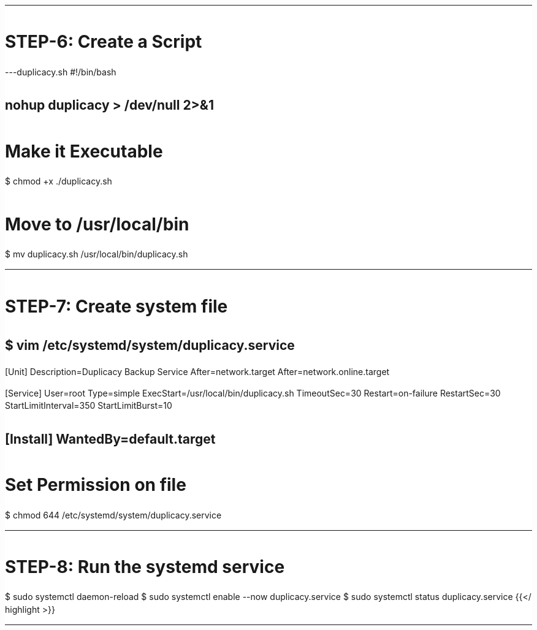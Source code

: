--------------------------------------------------


# STEP-6: Create a Script
---duplicacy.sh
#!/bin/bash

nohup duplicacy > /dev/null 2>&1
---

# Make it Executable
$ chmod +x ./duplicacy.sh

# Move to /usr/local/bin
$ mv duplicacy.sh /usr/local/bin/duplicacy.sh

--------------------------------------------------

# STEP-7: Create system file

$ vim /etc/systemd/system/duplicacy.service
---
[Unit]
Description=Duplicacy Backup Service
After=network.target
After=network.online.target

[Service]
User=root
Type=simple
ExecStart=/usr/local/bin/duplicacy.sh
TimeoutSec=30
Restart=on-failure
RestartSec=30
StartLimitInterval=350
StartLimitBurst=10

[Install]
WantedBy=default.target
---

# Set Permission on file
$ chmod 644 /etc/systemd/system/duplicacy.service

--------------------------------------------------

# STEP-8: Run the systemd service
$ sudo systemctl daemon-reload
$ sudo systemctl enable --now duplicacy.service
$ sudo systemctl status duplicacy.service
{{</ highlight >}}

---